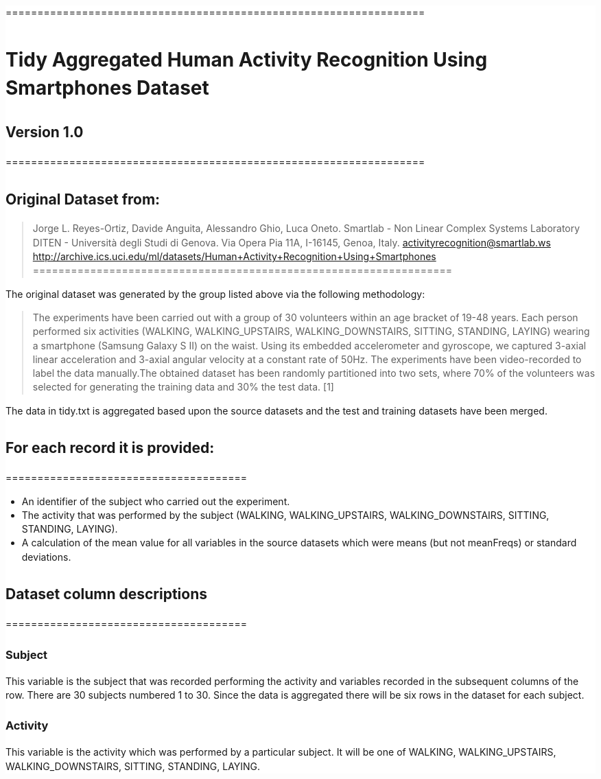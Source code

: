 ==================================================================
# Tidy Aggregated Human Activity Recognition Using Smartphones Dataset
## Version 1.0
==================================================================
## Original Dataset from:
> Jorge L. Reyes-Ortiz, Davide Anguita, Alessandro Ghio, Luca Oneto.
> Smartlab - Non Linear Complex Systems Laboratory
> DITEN - Università degli Studi di Genova.
> Via Opera Pia 11A, I-16145, Genoa, Italy.
> activityrecognition@smartlab.ws
> http://archive.ics.uci.edu/ml/datasets/Human+Activity+Recognition+Using+Smartphones
==================================================================

The original dataset was generated by the group listed above via the following methodology:

> The experiments have been carried out with a group of 30 volunteers within an age bracket of 19-48 years. Each person performed six activities (WALKING, WALKING_UPSTAIRS, WALKING_DOWNSTAIRS, SITTING, STANDING, LAYING) wearing a smartphone (Samsung Galaxy S II) on the waist. Using its embedded accelerometer and gyroscope, we captured 3-axial linear acceleration and 3-axial angular velocity at a constant rate of 50Hz. The experiments have been video-recorded to label the data manually.The obtained dataset has been randomly partitioned into two sets, where 70% of the volunteers was selected for generating the training data and 30% the test data. [1]

The data in tidy.txt is aggregated based upon the source datasets and the test and training datasets have been merged.

## For each record it is provided:
======================================

- An identifier of the subject who carried out the experiment.
- The activity that was performed by the subject (WALKING, WALKING_UPSTAIRS, WALKING_DOWNSTAIRS, SITTING, STANDING, LAYING). 
- A calculation of the mean value for all variables in the source datasets which were means (but not meanFreqs) or standard deviations.

## Dataset column descriptions
======================================

### Subject
This variable is the subject that was recorded performing the activity and variables recorded in the subsequent columns of the row. There are 30 subjects numbered 1 to 30. Since the data is aggregated there will be six rows in the dataset for each subject.

### Activity
This variable is the activity which was performed by a particular subject. It will be one of WALKING, WALKING_UPSTAIRS, WALKING_DOWNSTAIRS, SITTING, STANDING, LAYING.
